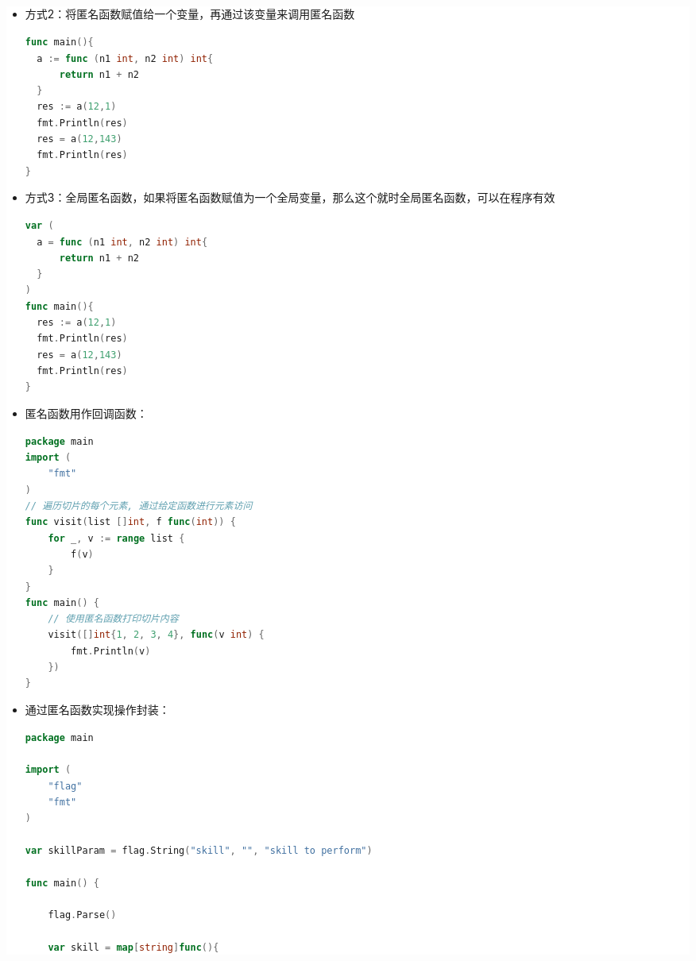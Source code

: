 - 方式2：将匿名函数赋值给一个变量，再通过该变量来调用匿名函数

  ```go
  func main(){
  	a := func (n1 int, n2 int) int{
  		return n1 + n2
  	}
  	res := a(12,1)
  	fmt.Println(res)
  	res = a(12,143)
  	fmt.Println(res)
  }
  ```

- 方式3：全局匿名函数，如果将匿名函数赋值为一个全局变量，那么这个就时全局匿名函数，可以在程序有效

  ```go
  var (
  	a = func (n1 int, n2 int) int{
  		return n1 + n2
  	}
  )
  func main(){
  	res := a(12,1)
  	fmt.Println(res)
  	res = a(12,143)
  	fmt.Println(res)
  }
  ```

- 匿名函数用作回调函数：

  ```go
  package main
  import (
      "fmt"
  )
  // 遍历切片的每个元素, 通过给定函数进行元素访问
  func visit(list []int, f func(int)) {
      for _, v := range list {
          f(v)
      }
  }
  func main() {
      // 使用匿名函数打印切片内容
      visit([]int{1, 2, 3, 4}, func(v int) {
          fmt.Println(v)
      })
  }
  ```
  
- 通过匿名函数实现操作封装：

  ```go
  package main
  
  import (
      "flag"
      "fmt"
  )
  
  var skillParam = flag.String("skill", "", "skill to perform")
  
  func main() {
  
      flag.Parse()
  
      var skill = map[string]func(){
  ```